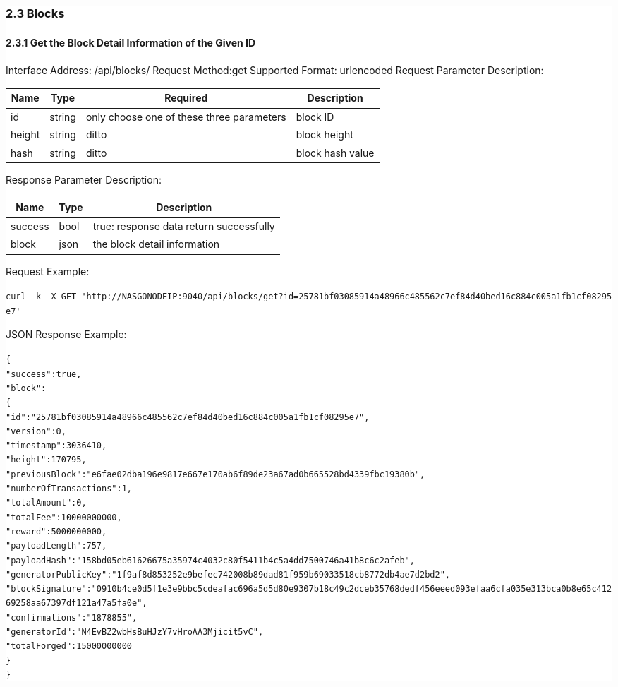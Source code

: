 ### 2.3 Blocks

#### 2.3.1 Get the Block Detail Information of the Given ID

Interface Address: /api/blocks/
Request Method:get
Supported Format: urlencoded
Request Parameter Description:

| Name   | Type   | Required                                 | Description      |
| ------ | ------ | ---------------------------------------- | ---------------- |
| id     | string | only choose one of these three parameters | block ID         |
| height | string | ditto                                    | block height     |
| hash   | string | ditto                                    | block hash value |

Response Parameter Description:

| Name    | Type | Description                             |
| ------- | ---- | --------------------------------------- |
| success | bool | true: response data return successfully |
| block   | json | the block detail information            |

Request Example:

```
curl -k -X GET 'http://NASGONODEIP:9040/api/blocks/get?id=25781bf03085914a48966c485562c7ef84d40bed16c884c005a1fb1cf08295e7'   
```

JSON Response Example:

```
{
"success":true,
"block":
{
"id":"25781bf03085914a48966c485562c7ef84d40bed16c884c005a1fb1cf08295e7",
"version":0,
"timestamp":3036410,
"height":170795,
"previousBlock":"e6fae02dba196e9817e667e170ab6f89de23a67ad0b665528bd4339fbc19380b",
"numberOfTransactions":1,
"totalAmount":0,
"totalFee":10000000000,
"reward":5000000000,
"payloadLength":757,
"payloadHash":"158bd05eb61626675a35974c4032c80f5411b4c5a4dd7500746a41b8c6c2afeb",
"generatorPublicKey":"1f9af8d853252e9befec742008b89dad81f959b69033518cb8772db4ae7d2bd2",
"blockSignature":"0910b4ce0d5f1e3e9bbc5cdeafac696a5d5d80e9307b18c49c2dceb35768dedf456eeed093efaa6cfa035e313bca0b8e65c41269258aa67397df121a47a5fa0e",
"confirmations":"1878855",
"generatorId":"N4EvBZ2wbHsBuHJzY7vHroAA3Mjicit5vC",
"totalForged":15000000000
}
}
```
